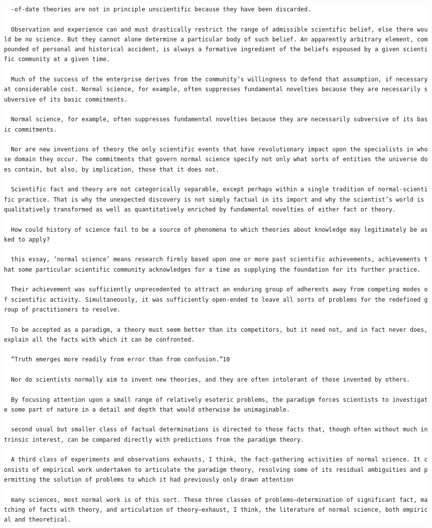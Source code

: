       -of-date theories are not in principle unscientific because they have been discarded.

      Observation and experience can and must drastically restrict the range of admissible scientific belief, else there would be no science. But they cannot alone determine a particular body of such belief. An apparently arbitrary element, compounded of personal and historical accident, is always a formative ingredient of the beliefs espoused by a given scientific community at a given time.

      Much of the success of the enterprise derives from the community’s willingness to defend that assumption, if necessary at considerable cost. Normal science, for example, often suppresses fundamental novelties because they are necessarily subversive of its basic commitments.

      Normal science, for example, often suppresses fundamental novelties because they are necessarily subversive of its basic commitments.

      Nor are new inventions of theory the only scientific events that have revolutionary impact upon the specialists in whose domain they occur. The commitments that govern normal science specify not only what sorts of entities the universe does contain, but also, by implication, those that it does not.

      Scientific fact and theory are not categorically separable, except perhaps within a single tradition of normal-scientific practice. That is why the unexpected discovery is not simply factual in its import and why the scientist’s world is qualitatively transformed as well as quantitatively enriched by fundamental novelties of either fact or theory.

      How could history of science fail to be a source of phenomena to which theories about knowledge may legitimately be asked to apply?

      this essay, ‘normal science’ means research firmly based upon one or more past scientific achievements, achievements that some particular scientific community acknowledges for a time as supplying the foundation for its further practice.

      Their achievement was sufficiently unprecedented to attract an enduring group of adherents away from competing modes of scientific activity. Simultaneously, it was sufficiently open-ended to leave all sorts of problems for the redefined group of practitioners to resolve.

      To be accepted as a paradigm, a theory must seem better than its competitors, but it need not, and in fact never does, explain all the facts with which it can be confronted.

      “Truth emerges more readily from error than from confusion.”10

      Nor do scientists normally aim to invent new theories, and they are often intolerant of those invented by others.

      By focusing attention upon a small range of relatively esoteric problems, the paradigm forces scientists to investigate some part of nature in a detail and depth that would otherwise be unimaginable.

      second usual but smaller class of factual determinations is directed to those facts that, though often without much intrinsic interest, can be compared directly with predictions from the paradigm theory.

      A third class of experiments and observations exhausts, I think, the fact-gathering activities of normal science. It consists of empirical work undertaken to articulate the paradigm theory, resolving some of its residual ambiguities and permitting the solution of problems to which it had previously only drawn attention

      many sciences, most normal work is of this sort. These three classes of problems—determination of significant fact, matching of facts with theory, and articulation of theory—exhaust, I think, the literature of normal science, both empirical and theoretical.
